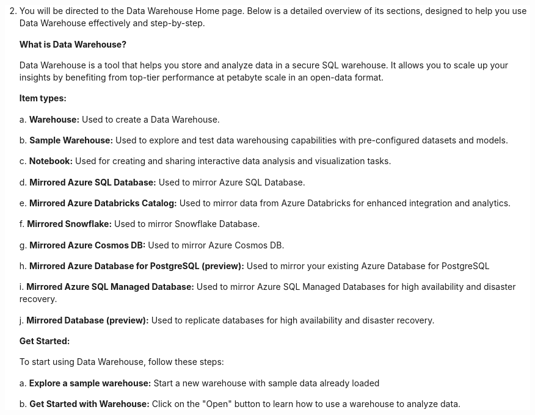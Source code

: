 2. You will be directed to the Data Warehouse Home page. Below is a detailed overview of its sections, designed to help you use Data Warehouse effectively and step-by-step.  

    **What is Data Warehouse?** 

    Data Warehouse is a tool that helps you store and analyze data in a secure SQL warehouse. It allows you to scale up your insights by benefiting from top-tier performance at petabyte scale in an open-data format.

    **Item types:**

    a. **Warehouse:** Used to create a Data Warehouse.

    b. **Sample Warehouse:** Used to explore and test data warehousing
    capabilities with pre-configured datasets and models.

    c. **Notebook:** Used for creating and sharing interactive data
    analysis and visualization tasks.

    d. **Mirrored Azure SQL Database:** Used to mirror Azure SQL Database.

    e. **Mirrored Azure Databricks Catalog:** Used to mirror data from
    Azure Databricks for enhanced integration and analytics.

    f. **Mirrored Snowflake:** Used to mirror Snowflake Database.

    g. **Mirrored Azure Cosmos DB:** Used to mirror Azure Cosmos DB.

    h. **Mirrored Azure Database for PostgreSQL (preview):** Used to mirror
    your existing Azure Database for PostgreSQL

    i. **Mirrored Azure SQL Managed Database:** Used to mirror Azure SQL
    Managed Databases for high availability and disaster recovery.

    j. **Mirrored Database (preview):** Used to replicate databases for
    high availability and disaster recovery.

    **Get Started:** 
    
    To start using Data Warehouse, follow these steps:

    a. **Explore a sample warehouse:** Start a new warehouse with sample
    data already loaded

    b. **Get Started with Warehouse:** Click on the "Open" button to
    learn how to use a warehouse to analyze data.
